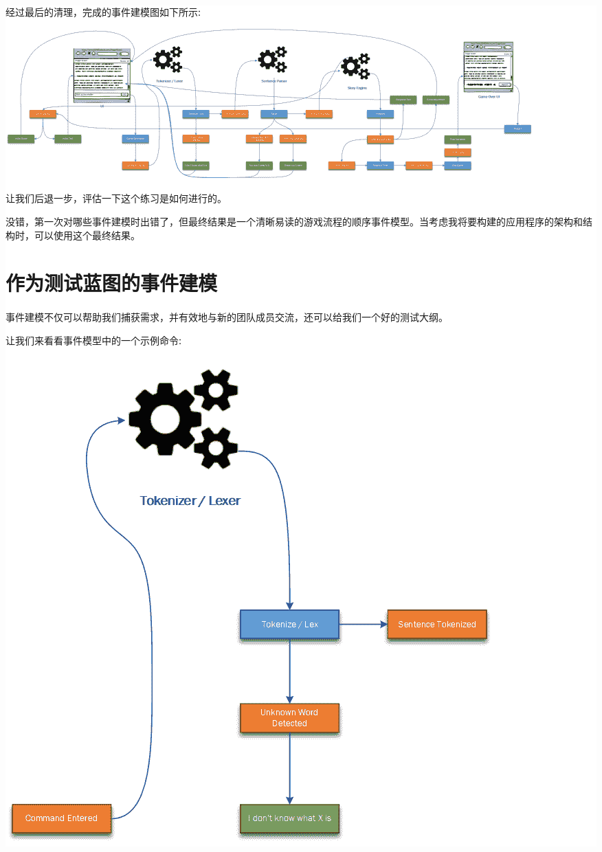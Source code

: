 经过最后的清理，完成的事件建模图如下所示:

![](img/9c39379805fa5d89a014204801fb082d.png)

让我们后退一步，评估一下这个练习是如何进行的。

没错，第一次对哪些事件建模时出错了，但最终结果是一个清晰易读的游戏流程的顺序事件模型。当考虑我将要构建的应用程序的架构和结构时，可以使用这个最终结果。

# 作为测试蓝图的事件建模

事件建模不仅可以帮助我们捕获需求，并有效地与新的团队成员交流，还可以给我们一个好的测试大纲。

让我们来看看事件模型中的一个示例命令:

![](img/c6122b8760cbe87a5ea315c791921b81.png)

